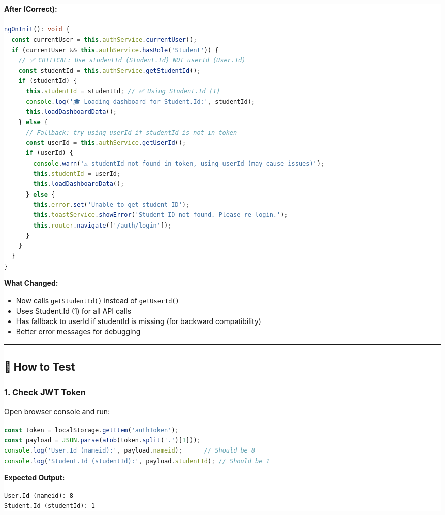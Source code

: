#### After (Correct):
```typescript
ngOnInit(): void {
  const currentUser = this.authService.currentUser();
  if (currentUser && this.authService.hasRole('Student')) {
    // ✅ CRITICAL: Use studentId (Student.Id) NOT userId (User.Id)
    const studentId = this.authService.getStudentId();
    if (studentId) {
      this.studentId = studentId; // ✅ Using Student.Id (1)
      console.log('🎓 Loading dashboard for Student.Id:', studentId);
      this.loadDashboardData();
    } else {
      // Fallback: try using userId if studentId is not in token
      const userId = this.authService.getUserId();
      if (userId) {
        console.warn('⚠️ studentId not found in token, using userId (may cause issues)');
        this.studentId = userId;
        this.loadDashboardData();
      } else {
        this.error.set('Unable to get student ID');
        this.toastService.showError('Student ID not found. Please re-login.');
        this.router.navigate(['/auth/login']);
      }
    }
  }
}
```

**What Changed:**
- Now calls `getStudentId()` instead of `getUserId()`
- Uses Student.Id (1) for all API calls
- Has fallback to userId if studentId is missing (for backward compatibility)
- Better error messages for debugging

---

## 🧪 How to Test

### 1. Check JWT Token

Open browser console and run:
```javascript
const token = localStorage.getItem('authToken');
const payload = JSON.parse(atob(token.split('.')[1]));
console.log('User.Id (nameid):', payload.nameid);      // Should be 8
console.log('Student.Id (studentId):', payload.studentId); // Should be 1
```

**Expected Output:**
```
User.Id (nameid): 8
Student.Id (studentId): 1
```
